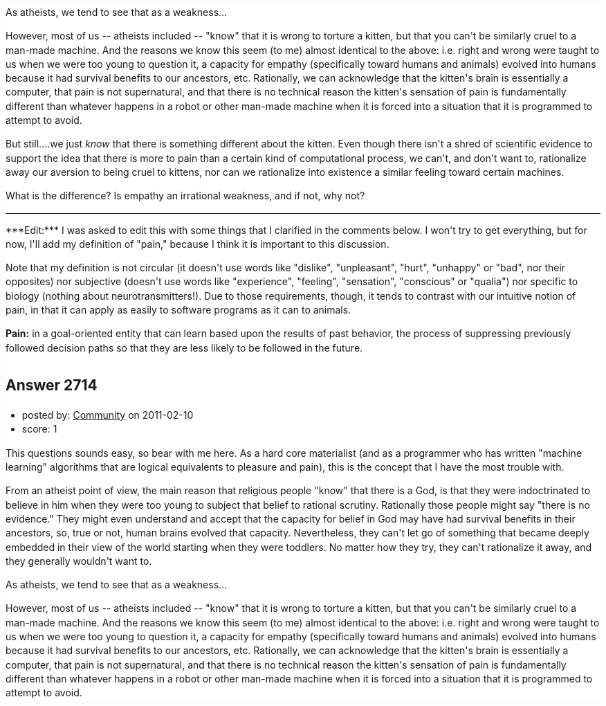 As atheists, we tend to see that as a weakness...

However, most of us -- atheists included -- "know" that it is wrong to torture a kitten, but that you can't be similarly cruel to a man-made machine. And the reasons we know this seem (to me) almost identical to the above: i.e. right and wrong were taught to us when we were too young to question it, a capacity for empathy (specifically toward humans and animals) evolved into humans because it had survival benefits to our ancestors, etc.  Rationally, we can acknowledge that the kitten's brain is essentially a computer, that pain is not supernatural, and that there is no technical reason the kitten's sensation of pain is fundamentally different than whatever happens in a robot or other man-made machine when it is forced into a situation that it is programmed to attempt to avoid.

But still....we just *know* that there is something different about the kitten.  Even though there isn't a shred of scientific evidence to support the idea that there is more to pain than a certain kind of computational process, we can't, and don't want to, rationalize away our aversion to being cruel to kittens, nor can we rationalize into existence a similar feeling toward certain machines.

What is the difference?  Is empathy an irrational weakness, and if not, why not?

<hr/>
***Edit:*** I was asked to edit this with some things that I clarified in the comments below.  I won't try to get everything, but for now, I'll add my definition of "pain," because I think it is important to this discussion.  

Note that my definition is not circular (it doesn't use words like "dislike", "unpleasant",  "hurt", "unhappy" or "bad", nor their opposites) nor subjective (doesn't use words like "experience", "feeling", "sensation", "conscious" or "qualia") nor specific to biology (nothing about neurotransmitters!).  Due to those requirements, though, it tends to contrast with our intuitive notion of pain, in that it can apply as easily to software programs as it can to animals.

**Pain:** in a goal-oriented entity that can learn based upon the results of past behavior, the process of suppressing previously followed decision paths so that they are less likely to be followed in the future.


## Answer 2714

- posted by: [Community](https://stackexchange.com/users/-1/-1-community) on 2011-02-10
- score: 1

This questions sounds easy, so bear with me here.  As a hard core materialist (and as a programmer who has written "machine learning" algorithms that are logical equivalents to pleasure and pain), this is the  concept that I have the most trouble with.

From an atheist point of view, the main reason that religious people "know" that there is a God, is that they were indoctrinated to believe in him when they were too young to subject that belief to rational scrutiny. Rationally those people might say "there is no evidence." They might even understand and accept that the capacity for belief in God may have had survival benefits in their ancestors, so, true or not, human brains evolved that capacity.  Nevertheless, they can't let go of something that became deeply embedded in their view of the world starting when they were toddlers.  No matter how they try, they can't rationalize it away, and they generally wouldn't want to.

As atheists, we tend to see that as a weakness...

However, most of us -- atheists included -- "know" that it is wrong to torture a kitten, but that you can't be similarly cruel to a man-made machine. And the reasons we know this seem (to me) almost identical to the above: i.e. right and wrong were taught to us when we were too young to question it, a capacity for empathy (specifically toward humans and animals) evolved into humans because it had survival benefits to our ancestors, etc.  Rationally, we can acknowledge that the kitten's brain is essentially a computer, that pain is not supernatural, and that there is no technical reason the kitten's sensation of pain is fundamentally different than whatever happens in a robot or other man-made machine when it is forced into a situation that it is programmed to attempt to avoid.
